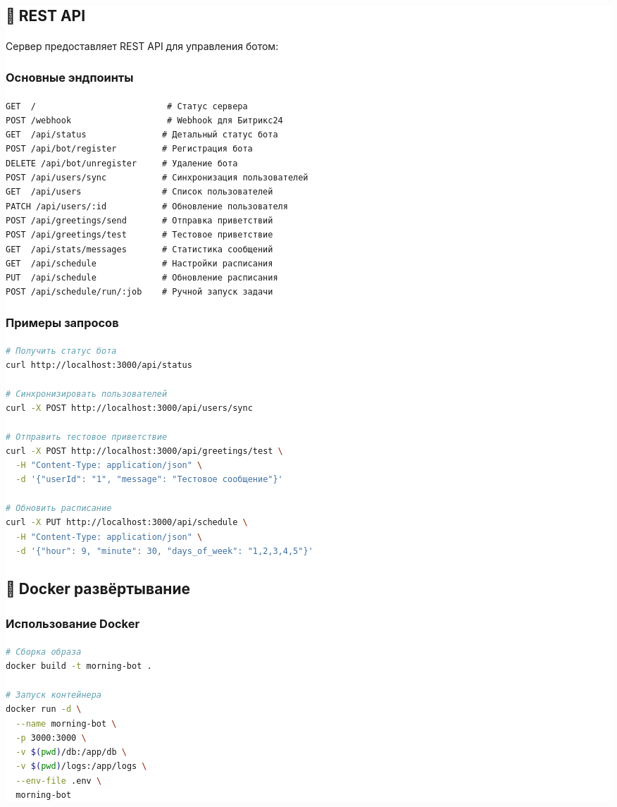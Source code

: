 ## 📡 REST API

Сервер предоставляет REST API для управления ботом:

### Основные эндпоинты

```http
GET  /                          # Статус сервера
POST /webhook                   # Webhook для Битрикс24
GET  /api/status               # Детальный статус бота
POST /api/bot/register         # Регистрация бота
DELETE /api/bot/unregister     # Удаление бота
POST /api/users/sync           # Синхронизация пользователей
GET  /api/users                # Список пользователей
PATCH /api/users/:id           # Обновление пользователя
POST /api/greetings/send       # Отправка приветствий
POST /api/greetings/test       # Тестовое приветствие
GET  /api/stats/messages       # Статистика сообщений
GET  /api/schedule             # Настройки расписания
PUT  /api/schedule             # Обновление расписания
POST /api/schedule/run/:job    # Ручной запуск задачи
```

### Примеры запросов

```bash
# Получить статус бота
curl http://localhost:3000/api/status

# Синхронизировать пользователей
curl -X POST http://localhost:3000/api/users/sync

# Отправить тестовое приветствие
curl -X POST http://localhost:3000/api/greetings/test \
  -H "Content-Type: application/json" \
  -d '{"userId": "1", "message": "Тестовое сообщение"}'

# Обновить расписание
curl -X PUT http://localhost:3000/api/schedule \
  -H "Content-Type: application/json" \
  -d '{"hour": 9, "minute": 30, "days_of_week": "1,2,3,4,5"}'
```

## 🐳 Docker развёртывание

### Использование Docker

```bash
# Сборка образа
docker build -t morning-bot .

# Запуск контейнера
docker run -d \
  --name morning-bot \
  -p 3000:3000 \
  -v $(pwd)/db:/app/db \
  -v $(pwd)/logs:/app/logs \
  --env-file .env \
  morning-bot
```
